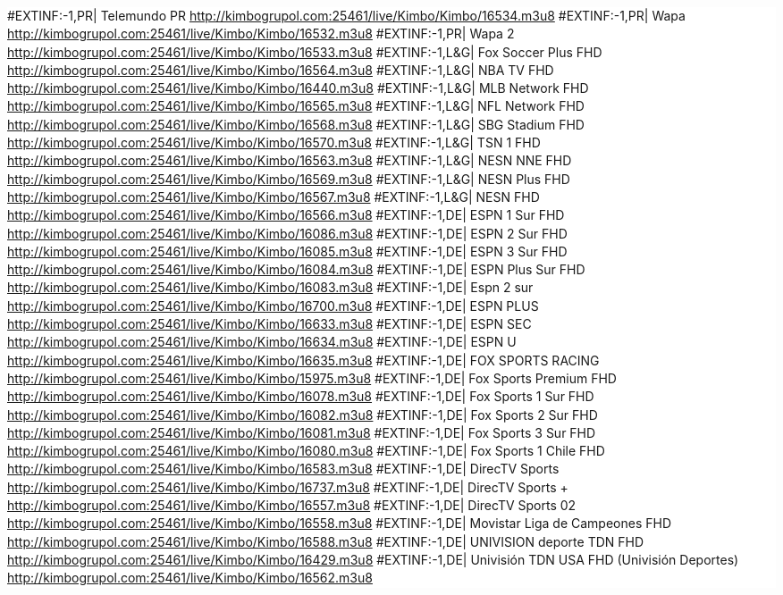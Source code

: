 #EXTINF:-1,PR| Telemundo PR 
http://kimbogrupol.com:25461/live/Kimbo/Kimbo/16534.m3u8
#EXTINF:-1,PR| Wapa
http://kimbogrupol.com:25461/live/Kimbo/Kimbo/16532.m3u8
#EXTINF:-1,PR| Wapa 2
http://kimbogrupol.com:25461/live/Kimbo/Kimbo/16533.m3u8
#EXTINF:-1,L&G| Fox Soccer Plus FHD
http://kimbogrupol.com:25461/live/Kimbo/Kimbo/16564.m3u8
#EXTINF:-1,L&G| NBA TV FHD
http://kimbogrupol.com:25461/live/Kimbo/Kimbo/16440.m3u8
#EXTINF:-1,L&G| MLB Network FHD
http://kimbogrupol.com:25461/live/Kimbo/Kimbo/16565.m3u8
#EXTINF:-1,L&G| NFL Network FHD
http://kimbogrupol.com:25461/live/Kimbo/Kimbo/16568.m3u8
#EXTINF:-1,L&G| SBG Stadium FHD
http://kimbogrupol.com:25461/live/Kimbo/Kimbo/16570.m3u8
#EXTINF:-1,L&G| TSN 1 FHD
http://kimbogrupol.com:25461/live/Kimbo/Kimbo/16563.m3u8
#EXTINF:-1,L&G| NESN NNE FHD
http://kimbogrupol.com:25461/live/Kimbo/Kimbo/16569.m3u8
#EXTINF:-1,L&G| NESN Plus FHD
http://kimbogrupol.com:25461/live/Kimbo/Kimbo/16567.m3u8
#EXTINF:-1,L&G| NESN FHD
http://kimbogrupol.com:25461/live/Kimbo/Kimbo/16566.m3u8
#EXTINF:-1,DE| ESPN 1 Sur FHD
http://kimbogrupol.com:25461/live/Kimbo/Kimbo/16086.m3u8
#EXTINF:-1,DE| ESPN 2 Sur FHD
http://kimbogrupol.com:25461/live/Kimbo/Kimbo/16085.m3u8
#EXTINF:-1,DE| ESPN 3 Sur FHD
http://kimbogrupol.com:25461/live/Kimbo/Kimbo/16084.m3u8
#EXTINF:-1,DE| ESPN Plus Sur FHD
http://kimbogrupol.com:25461/live/Kimbo/Kimbo/16083.m3u8
#EXTINF:-1,DE| Espn 2 sur
http://kimbogrupol.com:25461/live/Kimbo/Kimbo/16700.m3u8
#EXTINF:-1,DE| ESPN PLUS
http://kimbogrupol.com:25461/live/Kimbo/Kimbo/16633.m3u8
#EXTINF:-1,DE| ESPN SEC
http://kimbogrupol.com:25461/live/Kimbo/Kimbo/16634.m3u8
#EXTINF:-1,DE| ESPN U
http://kimbogrupol.com:25461/live/Kimbo/Kimbo/16635.m3u8
#EXTINF:-1,DE| FOX SPORTS RACING
http://kimbogrupol.com:25461/live/Kimbo/Kimbo/15975.m3u8
#EXTINF:-1,DE| Fox Sports Premium FHD
http://kimbogrupol.com:25461/live/Kimbo/Kimbo/16078.m3u8
#EXTINF:-1,DE| Fox Sports 1 Sur FHD
http://kimbogrupol.com:25461/live/Kimbo/Kimbo/16082.m3u8
#EXTINF:-1,DE| Fox Sports 2 Sur FHD
http://kimbogrupol.com:25461/live/Kimbo/Kimbo/16081.m3u8
#EXTINF:-1,DE| Fox Sports 3 Sur  FHD
http://kimbogrupol.com:25461/live/Kimbo/Kimbo/16080.m3u8
#EXTINF:-1,DE| Fox Sports 1 Chile FHD
http://kimbogrupol.com:25461/live/Kimbo/Kimbo/16583.m3u8
#EXTINF:-1,DE| DirecTV Sports
http://kimbogrupol.com:25461/live/Kimbo/Kimbo/16737.m3u8
#EXTINF:-1,DE| DirecTV Sports +
http://kimbogrupol.com:25461/live/Kimbo/Kimbo/16557.m3u8
#EXTINF:-1,DE| DirecTV Sports 02
http://kimbogrupol.com:25461/live/Kimbo/Kimbo/16558.m3u8
#EXTINF:-1,DE| Movistar Liga de Campeones FHD
http://kimbogrupol.com:25461/live/Kimbo/Kimbo/16588.m3u8
#EXTINF:-1,DE| UNIVISION deporte TDN FHD
http://kimbogrupol.com:25461/live/Kimbo/Kimbo/16429.m3u8
#EXTINF:-1,DE| Univisión TDN USA FHD  (Univisión Deportes)
http://kimbogrupol.com:25461/live/Kimbo/Kimbo/16562.m3u8